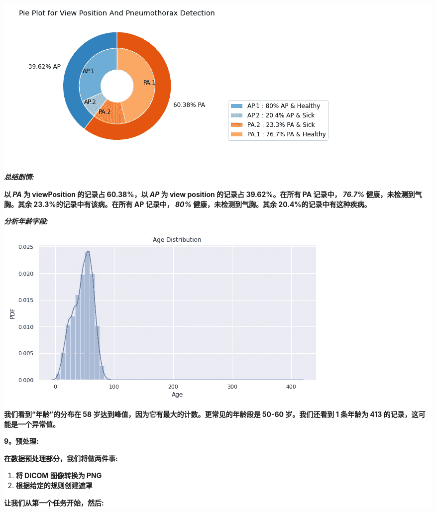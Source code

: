**![](img/19d1407d030c4ecb9f0c828cc17161de.png)**

*****总结剧情:*****

**以 ***PA*** 为 viewPosition 的记录占 60.38%，以 ***AP*** 为 view position 的记录占 39.62%。在所有 PA 记录中， *76.7%* 健康，未检测到气胸。其余 23.3%的记录中有该病。在所有 AP 记录中， *80%* 健康，未检测到气胸。其余 20.4%的记录中有这种疾病。**

*****分析年龄字段:*****

**![](img/8b1c37d10cf94a6fdc215a4849cc2084.png)**

**我们看到“年龄”的分布在 58 岁达到峰值，因为它有最大的计数。更常见的年龄段是 50-60 岁。我们还看到 1 条年龄为 413 的记录，这可能是一个异常值。**

****9。预处理:****

**在数据预处理部分，我们将做两件事:**

1.  **将 DICOM 图像转换为 PNG**
2.  **根据给定的规则创建遮罩**

**让我们从第一个任务开始，然后:**
